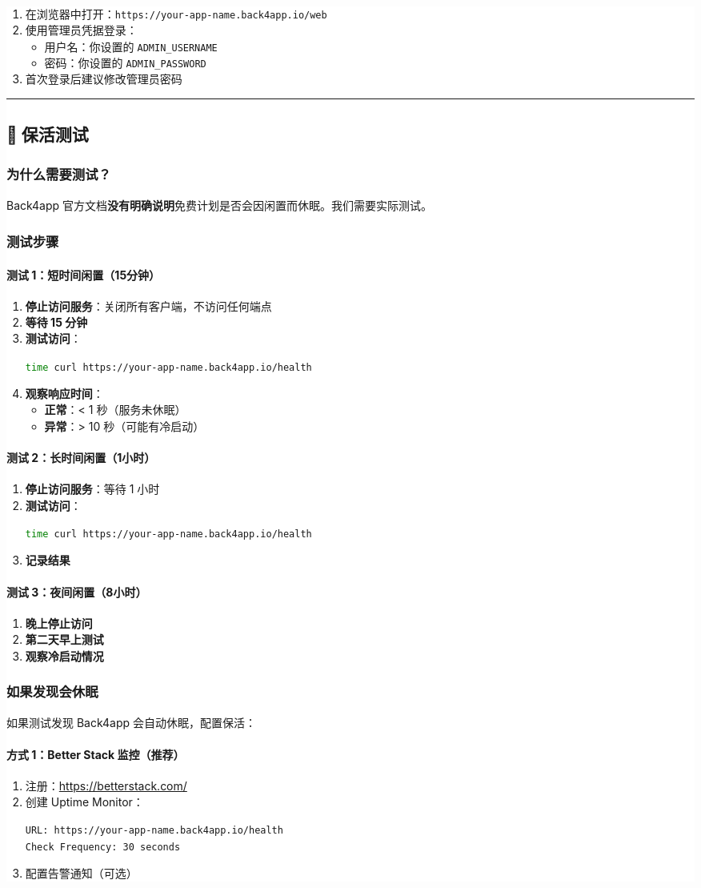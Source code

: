 1. 在浏览器中打开：`https://your-app-name.back4app.io/web`
2. 使用管理员凭据登录：
   - 用户名：你设置的 `ADMIN_USERNAME`
   - 密码：你设置的 `ADMIN_PASSWORD`
3. 首次登录后建议修改管理员密码

---

## 🔋 保活测试

### 为什么需要测试？

Back4app 官方文档**没有明确说明**免费计划是否会因闲置而休眠。我们需要实际测试。

### 测试步骤

#### 测试 1：短时间闲置（15分钟）

1. **停止访问服务**：关闭所有客户端，不访问任何端点
2. **等待 15 分钟**
3. **测试访问**：
   ```bash
   time curl https://your-app-name.back4app.io/health
   ```
4. **观察响应时间**：
   - **正常**：< 1 秒（服务未休眠）
   - **异常**：> 10 秒（可能有冷启动）

#### 测试 2：长时间闲置（1小时）

1. **停止访问服务**：等待 1 小时
2. **测试访问**：
   ```bash
   time curl https://your-app-name.back4app.io/health
   ```
3. **记录结果**

#### 测试 3：夜间闲置（8小时）

1. **晚上停止访问**
2. **第二天早上测试**
3. **观察冷启动情况**

### 如果发现会休眠

如果测试发现 Back4app 会自动休眠，配置保活：

#### 方式 1：Better Stack 监控（推荐）

1. 注册：https://betterstack.com/
2. 创建 Uptime Monitor：
   ```
   URL: https://your-app-name.back4app.io/health
   Check Frequency: 30 seconds
   ```
3. 配置告警通知（可选）
